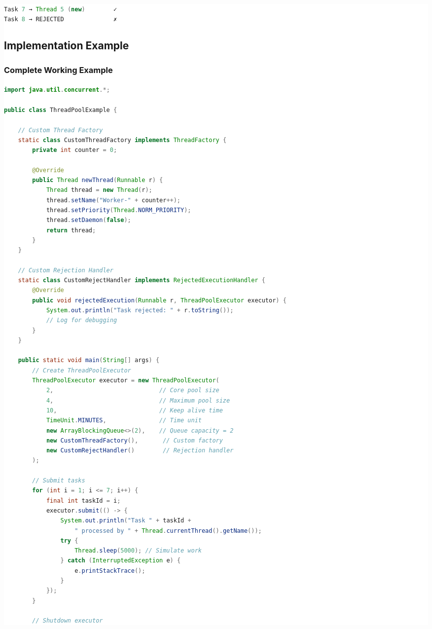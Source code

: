 ```java
Task 7 → Thread 5 (new)        ✓
Task 8 → REJECTED              ✗
```

## Implementation Example

### Complete Working Example
```java
import java.util.concurrent.*;

public class ThreadPoolExample {
    
    // Custom Thread Factory
    static class CustomThreadFactory implements ThreadFactory {
        private int counter = 0;
        
        @Override
        public Thread newThread(Runnable r) {
            Thread thread = new Thread(r);
            thread.setName("Worker-" + counter++);
            thread.setPriority(Thread.NORM_PRIORITY);
            thread.setDaemon(false);
            return thread;
        }
    }
    
    // Custom Rejection Handler
    static class CustomRejectHandler implements RejectedExecutionHandler {
        @Override
        public void rejectedExecution(Runnable r, ThreadPoolExecutor executor) {
            System.out.println("Task rejected: " + r.toString());
            // Log for debugging
        }
    }
    
    public static void main(String[] args) {
        // Create ThreadPoolExecutor
        ThreadPoolExecutor executor = new ThreadPoolExecutor(
            2,                              // Core pool size
            4,                              // Maximum pool size
            10,                             // Keep alive time
            TimeUnit.MINUTES,               // Time unit
            new ArrayBlockingQueue<>(2),    // Queue capacity = 2
            new CustomThreadFactory(),       // Custom factory
            new CustomRejectHandler()        // Rejection handler
        );
        
        // Submit tasks
        for (int i = 1; i <= 7; i++) {
            final int taskId = i;
            executor.submit(() -> {
                System.out.println("Task " + taskId + 
                    " processed by " + Thread.currentThread().getName());
                try {
                    Thread.sleep(5000); // Simulate work
                } catch (InterruptedException e) {
                    e.printStackTrace();
                }
            });
        }
        
        // Shutdown executor
```